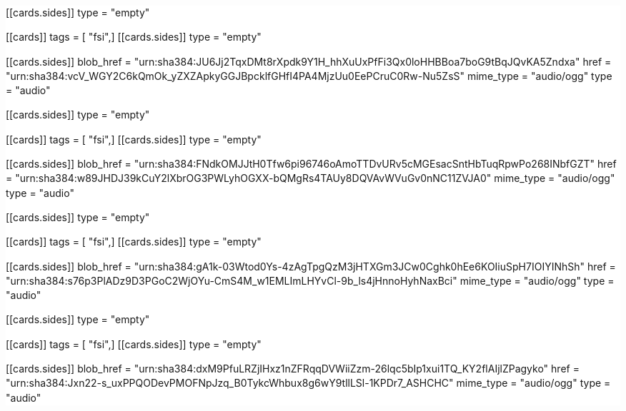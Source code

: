 [[cards.sides]]
type = "empty"


[[cards]]
tags = [ "fsi",]
[[cards.sides]]
type = "empty"

[[cards.sides]]
blob_href = "urn:sha384:JU6Jj2TqxDMt8rXpdk9Y1H_hhXuUxPfFi3Qx0loHHBBoa7boG9tBqJQvKA5Zndxa"
href = "urn:sha384:vcV_WGY2C6kQmOk_yZXZApkyGGJBpcklfGHfI4PA4MjzUu0EePCruC0Rw-Nu5ZsS"
mime_type = "audio/ogg"
type = "audio"

[[cards.sides]]
type = "empty"


[[cards]]
tags = [ "fsi",]
[[cards.sides]]
type = "empty"

[[cards.sides]]
blob_href = "urn:sha384:FNdkOMJJtH0Tfw6pi96746oAmoTTDvURv5cMGEsacSntHbTuqRpwPo268INbfGZT"
href = "urn:sha384:w89JHDJ39kCuY2lXbrOG3PWLyhOGXX-bQMgRs4TAUy8DQVAvWVuGv0nNC11ZVJA0"
mime_type = "audio/ogg"
type = "audio"

[[cards.sides]]
type = "empty"


[[cards]]
tags = [ "fsi",]
[[cards.sides]]
type = "empty"

[[cards.sides]]
blob_href = "urn:sha384:gA1k-03Wtod0Ys-4zAgTpgQzM3jHTXGm3JCw0Cghk0hEe6KOIiuSpH7IOIYINhSh"
href = "urn:sha384:s76p3PlADz9D3PGoC2WjOYu-CmS4M_w1EMLImLHYvCl-9b_ls4jHnnoHyhNaxBci"
mime_type = "audio/ogg"
type = "audio"

[[cards.sides]]
type = "empty"


[[cards]]
tags = [ "fsi",]
[[cards.sides]]
type = "empty"

[[cards.sides]]
blob_href = "urn:sha384:dxM9PfuLRZjIHxz1nZFRqqDVWiiZzm-26lqc5bIp1xui1TQ_KY2flAIjlZPagyko"
href = "urn:sha384:Jxn22-s_uxPPQODevPMOFNpJzq_B0TykcWhbux8g6wY9tllLSl-1KPDr7_ASHCHC"
mime_type = "audio/ogg"
type = "audio"
